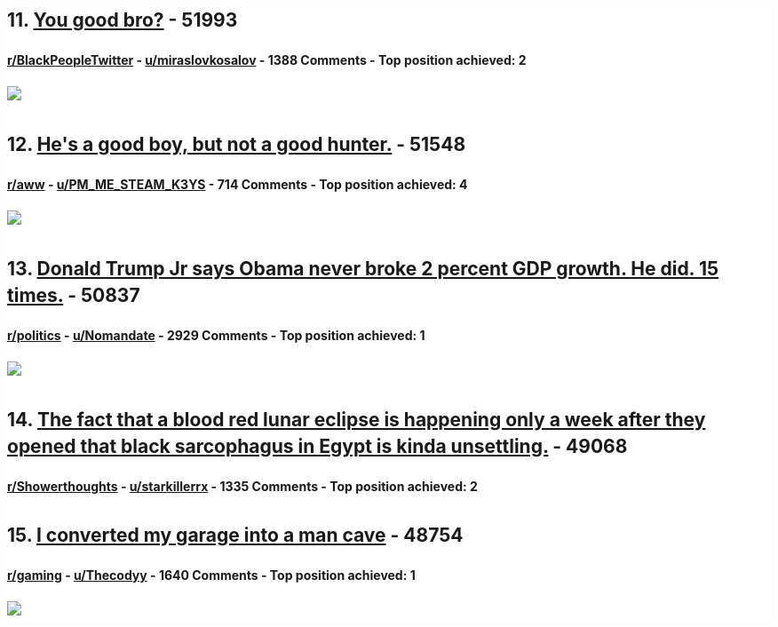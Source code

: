## 11. [You good bro?](http://reddit.com/r/BlackPeopleTwitter/comments/92buov/you_good_bro/) - 51993
#### [r/BlackPeopleTwitter](http://reddit.com/r/BlackPeopleTwitter) - [u/miraslovkosalov](http://reddit.com/u/miraslovkosalov) - 1388 Comments - Top position achieved: 2

<a href="https://i.redd.it/dlhpy0gybhc11.jpg"><img src="https://b.thumbs.redditmedia.com/TpuOB2MQjxA_ffWDXObpyGbbPhsKUp6IFq8RSevHP7Q.jpg"></img></a>

## 12. [He's a good boy, but not a good hunter.](http://reddit.com/r/aww/comments/92denv/hes_a_good_boy_but_not_a_good_hunter/) - 51548
#### [r/aww](http://reddit.com/r/aww) - [u/PM_ME_STEAM_K3YS](http://reddit.com/u/PM_ME_STEAM_K3YS) - 714 Comments - Top position achieved: 4

<a href="https://gfycat.com/VainPreciousCusimanse"><img src="https://a.thumbs.redditmedia.com/mQS_9V8gWydO-gs77OvSEq_YPLNJ_4I9SbEKxPeXKC4.jpg"></img></a>

## 13. [Donald Trump Jr says Obama never broke 2 percent GDP growth. He did. 15 times.](http://reddit.com/r/politics/comments/92f6q8/donald_trump_jr_says_obama_never_broke_2_percent/) - 50837
#### [r/politics](http://reddit.com/r/politics) - [u/Nomandate](http://reddit.com/u/Nomandate) - 2929 Comments - Top position achieved: 1

<a href="http://theweek.com/speedreads/787256/donald-trump-jr-says-obama-never-broke-2-percent-gdp-growth-did-15-times"><img src="https://b.thumbs.redditmedia.com/jn_ho3Tw1M7xTA6ud84RTBVzFBwV1GQuncLyCMdH4ng.jpg"></img></a>

## 14. [The fact that a blood red lunar eclipse is happening only a week after they opened that black sarcophagus in Egypt is kinda unsettling.](http://reddit.com/r/Showerthoughts/comments/92gceo/the_fact_that_a_blood_red_lunar_eclipse_is/) - 49068
#### [r/Showerthoughts](http://reddit.com/r/Showerthoughts) - [u/starkillerrx](http://reddit.com/u/starkillerrx) - 1335 Comments - Top position achieved: 2

## 15. [I converted my garage into a man cave](http://reddit.com/r/gaming/comments/9291m5/i_converted_my_garage_into_a_man_cave/) - 48754
#### [r/gaming](http://reddit.com/r/gaming) - [u/Thecodyy](http://reddit.com/u/Thecodyy) - 1640 Comments - Top position achieved: 1

<a href="https://i.redd.it/78cy2bldtec11.jpg"><img src="https://b.thumbs.redditmedia.com/34ivRnPprQ7Qh2jpl0iOkAuJmrWU8SKMKzXyYoxfvRc.jpg"></img></a>
